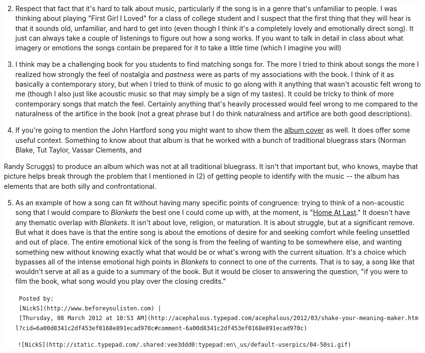2) Respect that fact that it's hard to talk about music, particularly if the song is in a genre that's unfamiliar to people. I was thinking about playing "First Girl I Loved" for a class of college student and I suspect that the first thing that they will hear is that it sounds old, unfamiliar, and hard to get into (even though I think it's a completely lovely and emotionally direct song). It just can always take a couple of listenings to figure out how a song works. If you want to talk in detail in class about what imagery or emotions the songs contain be prepared for it to take a little time (which I imagine you will)

3) I think may be a challenging book for you students to find matching songs for. The more I tried to think about songs the more I realized how strongly the feel of nostalgia and _pastness_ were as parts of my associations with the book. I think of it as basically a contemporary story, but when I tried to think of music to go along with it anything that wasn't acoustic felt wrong to me (though I also just like acoustic music so that may simply be a sign of my tastes). It could be tricky to think of more contemporary songs that match the feel. Certainly anything that's heavily processed would feel wrong to me compared to the naturalness of the artifice in the book (not a great phrase but I do think naturalness and artifice are both good descriptions).

4) If you're going to mention the John Hartford song you might want to show them the [album cover](http://www.beforeyoulisten.com/Uploads/2012/aero-plane.jpg) as well. It does offer some useful context. Something to know about that album is that he worked with a bunch of traditional bluegrass stars (Norman Blake, Tut Taylor, Vassar Clements, and  

Randy Scruggs) to produce an album which was not at all traditional bluegrass. It isn't that important but, who knows, maybe that picture helps break through the problem that I mentioned in (2) of getting people to identify with the music -- the album has elements that are both silly and confrontational.

5) As an example of how a song can fit without having many specific points of congruence: trying to think of a non-acoustic song that I would compare to _Blankets_ the best one I could come up with, at the moment, is "[Home At Last](http://www.beforeyoulisten.com/Uploads/2012/02%!H(MISSING)ome%!A(MISSING)t%!L(MISSING)ast.mp3)." It doesn't have any thematic overlap with _Blankets_. It isn't about love, religion, or maturation. It is about struggle, but at a significant remove. But what it does have is that the entire song is about the emotions of desire for and seeking comfort while feeling unsettled and out of place. The entire emotional kick of the song is from the feeling of wanting to be somewhere else, and wanting something new without knowing exactly what that would be or what's wrong with the current situation. It's a choice which bypasses all of the intense emotional high points in _Blankets_ to connect to one of the currents. That is to say, a song like that wouldn't serve at all as a guide to a summary of the book. But it would be closer to answering the question, "if you were to film the book, what song would you play over the closing credits." 

	

		Posted by:
		[NickS](http://www.beforeyoulisten.com) |
		[Thursday, 08 March 2012 at 10:53 AM](http://acephalous.typepad.com/acephalous/2012/03/shake-your-meaning-maker.html?cid=6a00d8341c2df453ef0168e891ecad970c#comment-6a00d8341c2df453ef0168e891ecad970c)

[]()

	

		![NickS](http://static.typepad.com/.shared:vee3ddd0:typepad:en\_us/default-userpics/04-50si.gif)
	

	

		
